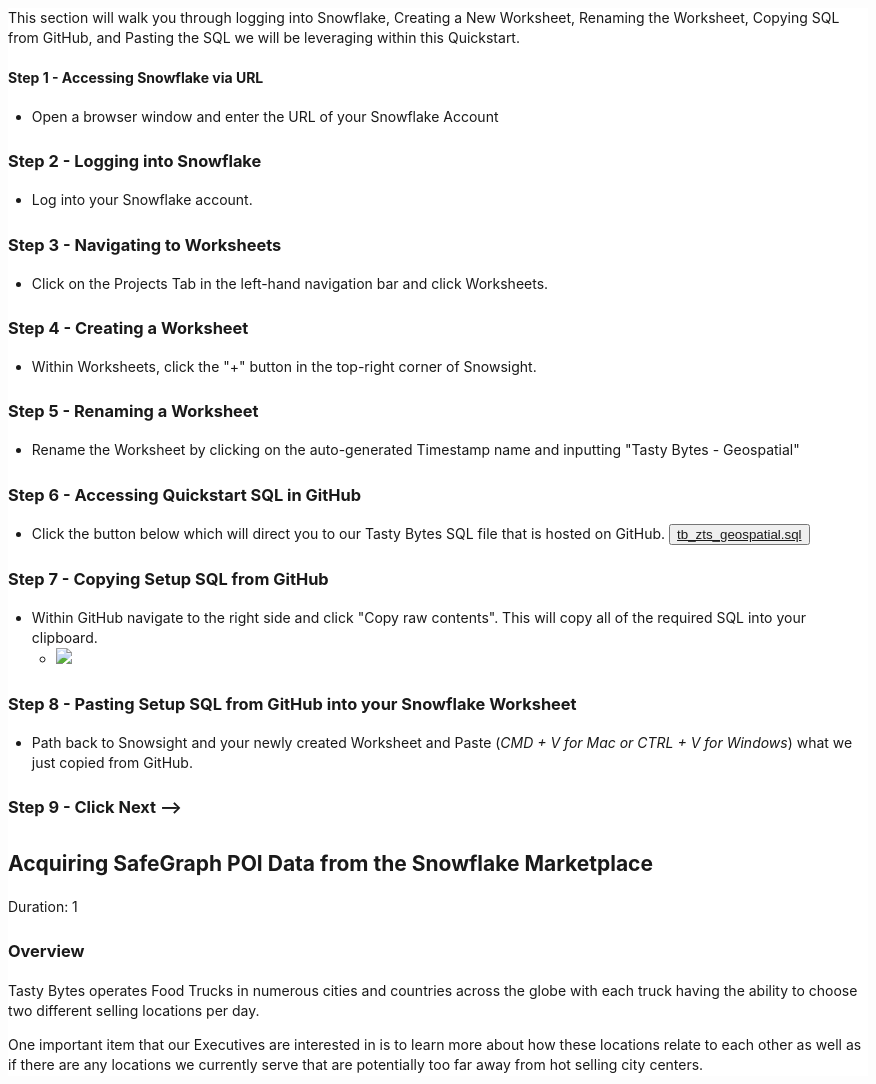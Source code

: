 This section will walk you through logging into Snowflake, Creating a New Worksheet, Renaming the Worksheet, Copying SQL from GitHub, and Pasting the SQL we will be leveraging within this Quickstart.

#### Step 1 - Accessing Snowflake via URL
- Open a browser window and enter the URL of your Snowflake Account 

### Step 2 - Logging into Snowflake
- Log into your Snowflake account.

### Step 3 - Navigating to Worksheets
- Click on the Projects Tab in the left-hand navigation bar and click Worksheets.

### Step 4 - Creating a Worksheet
- Within Worksheets, click the "+" button in the top-right corner of Snowsight.

### Step 5 - Renaming a Worksheet
- Rename the Worksheet by clicking on the auto-generated Timestamp name and inputting "Tasty Bytes - Geospatial"

### Step 6 - Accessing Quickstart SQL in GitHub
- Click the button below which will direct you to our Tasty Bytes SQL file that is hosted on GitHub.
<button>[tb_zts_geospatial.sql](https://github.com/Snowflake-Labs/sf-samples/blob/main/samples/tasty_bytes/FY25_Zero_To_Snowflake/tb_geospatial.sql)</button>

### Step 7 - Copying Setup SQL from GitHub
- Within GitHub navigate to the right side and click "Copy raw contents". This will copy all of the required SQL into your clipboard.
    - <img src ="assets/github_copy_raw_contents.png"/>

### Step 8 - Pasting Setup SQL from GitHub into your Snowflake Worksheet
- Path back to Snowsight and your newly created Worksheet and Paste (*CMD + V for Mac or CTRL + V for Windows*) what we just copied from GitHub.

### Step 9 - Click Next -->


## Acquiring SafeGraph POI Data from the Snowflake Marketplace
Duration: 1

### Overview
Tasty Bytes operates Food Trucks in numerous cities and countries across the globe with each truck having the ability to choose two different selling locations per day.

One important item that our Executives are interested in is to learn more about how these locations relate to each other as well as if there are any locations we currently serve that are potentially too far away from hot selling city centers.

